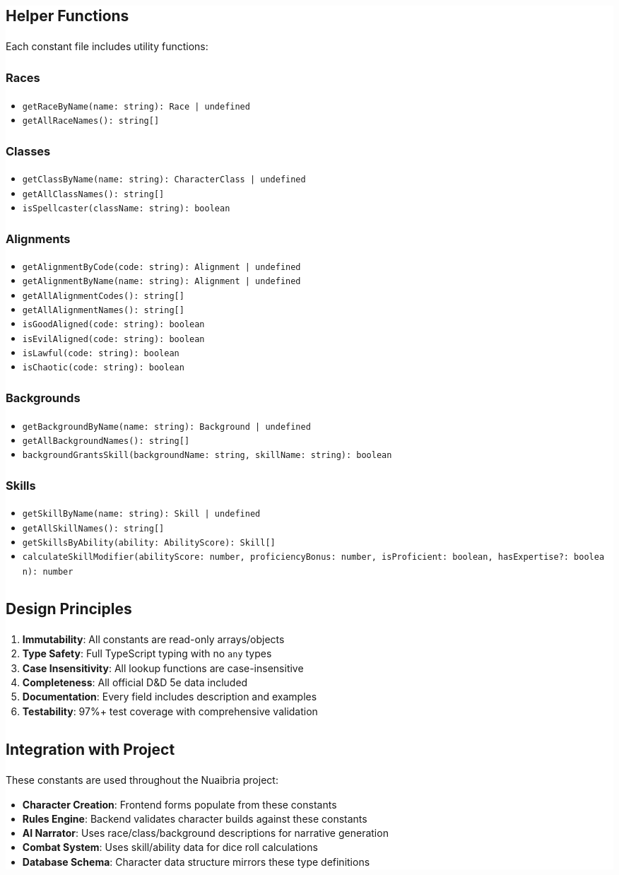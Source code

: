 ## Helper Functions

Each constant file includes utility functions:

### Races
- `getRaceByName(name: string): Race | undefined`
- `getAllRaceNames(): string[]`

### Classes
- `getClassByName(name: string): CharacterClass | undefined`
- `getAllClassNames(): string[]`
- `isSpellcaster(className: string): boolean`

### Alignments
- `getAlignmentByCode(code: string): Alignment | undefined`
- `getAlignmentByName(name: string): Alignment | undefined`
- `getAllAlignmentCodes(): string[]`
- `getAllAlignmentNames(): string[]`
- `isGoodAligned(code: string): boolean`
- `isEvilAligned(code: string): boolean`
- `isLawful(code: string): boolean`
- `isChaotic(code: string): boolean`

### Backgrounds
- `getBackgroundByName(name: string): Background | undefined`
- `getAllBackgroundNames(): string[]`
- `backgroundGrantsSkill(backgroundName: string, skillName: string): boolean`

### Skills
- `getSkillByName(name: string): Skill | undefined`
- `getAllSkillNames(): string[]`
- `getSkillsByAbility(ability: AbilityScore): Skill[]`
- `calculateSkillModifier(abilityScore: number, proficiencyBonus: number, isProficient: boolean, hasExpertise?: boolean): number`

## Design Principles

1. **Immutability**: All constants are read-only arrays/objects
2. **Type Safety**: Full TypeScript typing with no `any` types
3. **Case Insensitivity**: All lookup functions are case-insensitive
4. **Completeness**: All official D&D 5e data included
5. **Documentation**: Every field includes description and examples
6. **Testability**: 97%+ test coverage with comprehensive validation

## Integration with Project

These constants are used throughout the Nuaibria project:
- **Character Creation**: Frontend forms populate from these constants
- **Rules Engine**: Backend validates character builds against these constants
- **AI Narrator**: Uses race/class/background descriptions for narrative generation
- **Combat System**: Uses skill/ability data for dice roll calculations
- **Database Schema**: Character data structure mirrors these type definitions
